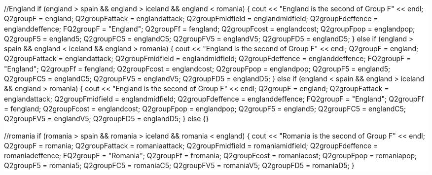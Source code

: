 //England
if (england > spain && england > iceland && england < romania) {
    cout << "England is the second of Group F" << endl;
    Q2groupF = england;
    Q2groupFattack = englandattack;
    Q2groupFmidfield = englandmidfield;
    Q2groupFdeffence = englanddeffence;
    FQ2groupF = "England";
    Q2groupFf = fengland;
    Q2groupFcost = englandcost;
    Q2groupFpop = englandpop;
    Q2groupF5 = england5;
    Q2groupFC5 = englandC5;
    Q2groupFV5 = englandV5;
    Q2groupFD5 = englandD5;
}
else if (england > spain && england < iceland && england > romania) {
     cout << "England is the second of Group F" << endl;
    Q2groupF = england;
    Q2groupFattack = englandattack;
    Q2groupFmidfield = englandmidfield;
    Q2groupFdeffence = englanddeffence;
    FQ2groupF = "England";
    Q2groupFf = fengland;
    Q2groupFcost = englandcost;
    Q2groupFpop = englandpop;
    Q2groupF5 = england5;
    Q2groupFC5 = englandC5;
    Q2groupFV5 = englandV5;
    Q2groupFD5 = englandD5;
}
else if (england < spain && england > iceland && england > romania) {
     cout << "England is the second of Group F" << endl;
    Q2groupF = england;
    Q2groupFattack = englandattack;
    Q2groupFmidfield = englandmidfield;
    Q2groupFdeffence = englanddeffence;
    FQ2groupF = "England";
    Q2groupFf = fengland;
    Q2groupFcost = englandcost;
    Q2groupFpop = englandpop;
    Q2groupF5 = england5;
    Q2groupFC5 = englandC5;
    Q2groupFV5 = englandV5;
    Q2groupFD5 = englandD5;
}
else {}

//romania
if (romania > spain && romania > iceland && romania < england) {
    cout << "Romania is the second of Group F" << endl;
    Q2groupF = romania;
    Q2groupFattack = romaniaattack;
    Q2groupFmidfield = romaniamidfield;
    Q2groupFdeffence = romaniadeffence;
    FQ2groupF = "Romania";
    Q2groupFf = fromania;
    Q2groupFcost = romaniacost;
    Q2groupFpop = romaniapop;
    Q2groupF5 = romania5;
    Q2groupFC5 = romaniaC5;
    Q2groupFV5 = romaniaV5;
    Q2groupFD5 = romaniaD5;
}